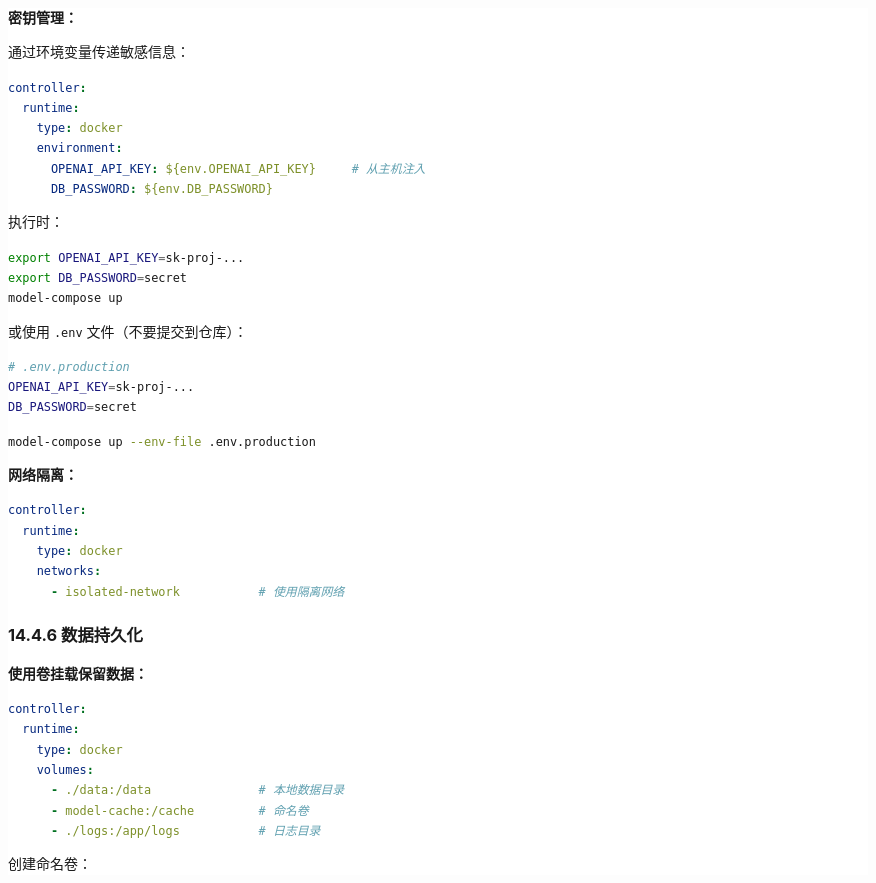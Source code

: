 **密钥管理：**

通过环境变量传递敏感信息：

```yaml
controller:
  runtime:
    type: docker
    environment:
      OPENAI_API_KEY: ${env.OPENAI_API_KEY}     # 从主机注入
      DB_PASSWORD: ${env.DB_PASSWORD}
```

执行时：

```bash
export OPENAI_API_KEY=sk-proj-...
export DB_PASSWORD=secret
model-compose up
```

或使用 `.env` 文件（不要提交到仓库）：

```bash
# .env.production
OPENAI_API_KEY=sk-proj-...
DB_PASSWORD=secret
```

```bash
model-compose up --env-file .env.production
```

**网络隔离：**

```yaml
controller:
  runtime:
    type: docker
    networks:
      - isolated-network           # 使用隔离网络
```

### 14.4.6 数据持久化

**使用卷挂载保留数据：**

```yaml
controller:
  runtime:
    type: docker
    volumes:
      - ./data:/data               # 本地数据目录
      - model-cache:/cache         # 命名卷
      - ./logs:/app/logs           # 日志目录
```

创建命名卷：
